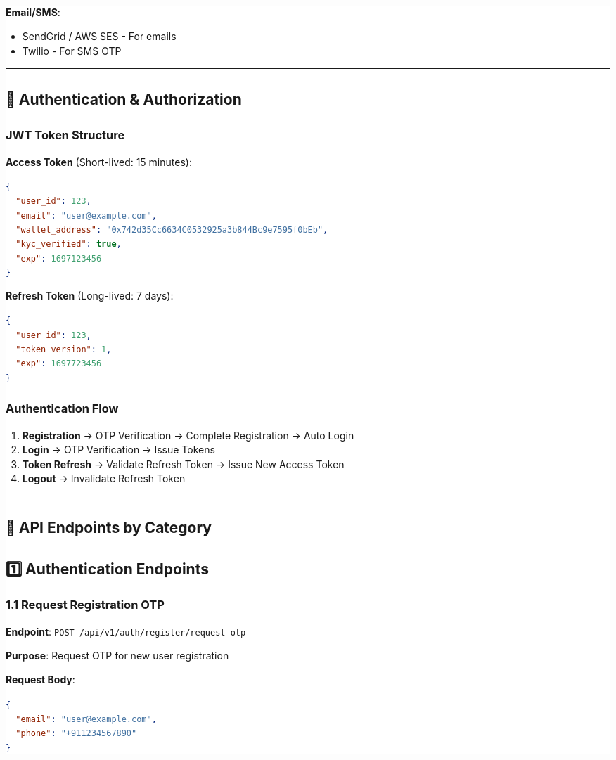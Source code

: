 **Email/SMS**:
- SendGrid / AWS SES - For emails
- Twilio - For SMS OTP

---

## 🔐 Authentication & Authorization

### JWT Token Structure

**Access Token** (Short-lived: 15 minutes):
```json
{
  "user_id": 123,
  "email": "user@example.com",
  "wallet_address": "0x742d35Cc6634C0532925a3b844Bc9e7595f0bEb",
  "kyc_verified": true,
  "exp": 1697123456
}
```

**Refresh Token** (Long-lived: 7 days):
```json
{
  "user_id": 123,
  "token_version": 1,
  "exp": 1697723456
}
```

### Authentication Flow

1. **Registration** → OTP Verification → Complete Registration → Auto Login
2. **Login** → OTP Verification → Issue Tokens
3. **Token Refresh** → Validate Refresh Token → Issue New Access Token
4. **Logout** → Invalidate Refresh Token

---

## 📡 API Endpoints by Category

## 1️⃣ Authentication Endpoints

### 1.1 Request Registration OTP

**Endpoint**: `POST /api/v1/auth/register/request-otp`

**Purpose**: Request OTP for new user registration

**Request Body**:
```json
{
  "email": "user@example.com",
  "phone": "+911234567890"
}
```
